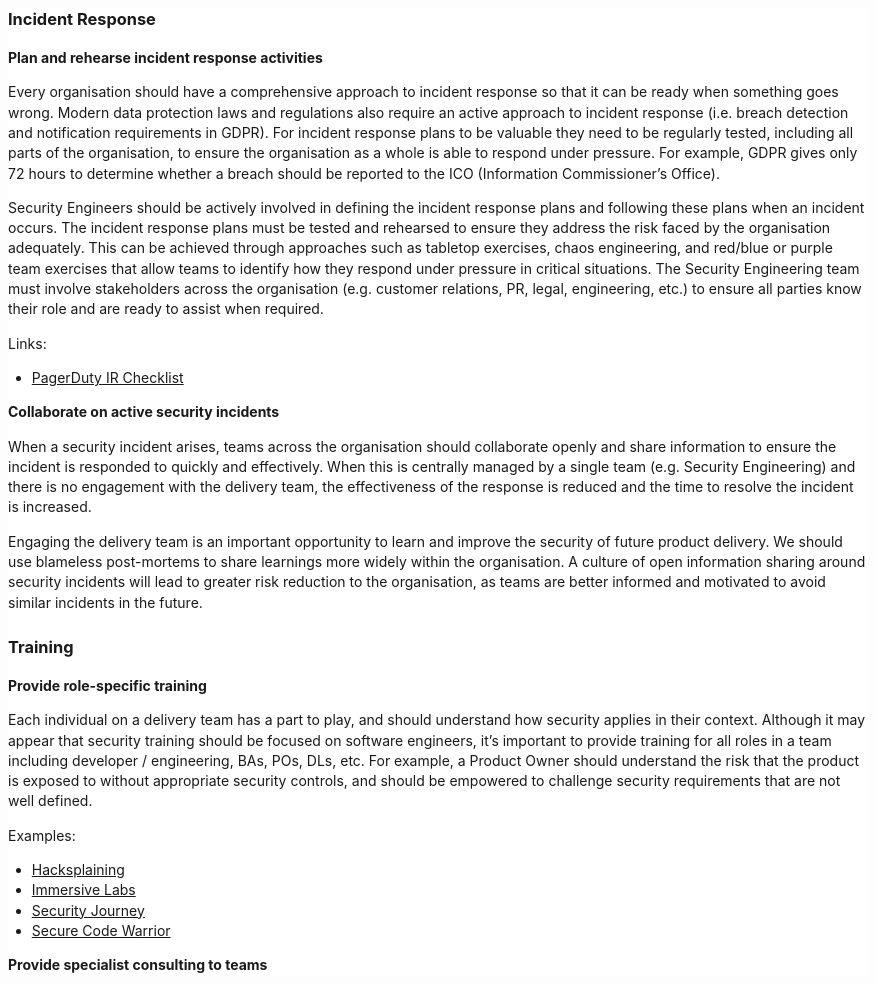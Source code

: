 ### Incident Response

**Plan and rehearse incident response activities**

Every organisation should have a comprehensive approach to incident response so that it can be ready when something goes wrong. Modern data protection laws and regulations also require an active approach to incident response \(i.e. breach detection and notification requirements in GDPR\). For incident response plans to be valuable they need to be regularly tested, including all parts of the organisation, to ensure the organisation as a whole is able to respond under pressure. For example, GDPR gives only 72 hours to determine whether a breach should be reported to the ICO \(Information Commissioner’s Office\).

Security Engineers should be actively involved in defining the incident response plans and following these plans when an incident occurs. The incident response plans must be tested and rehearsed to ensure they address the risk faced by the organisation adequately. This can be achieved through approaches such as tabletop exercises, chaos engineering, and red/blue or purple team exercises that allow teams to identify how they respond under pressure in critical situations. The Security Engineering team must involve stakeholders across the organisation \(e.g. customer relations, PR, legal, engineering, etc.\) to ensure all parties know their role and are ready to assist when required.

Links:

* [PagerDuty IR Checklist](https://response.pagerduty.com/during/security_incident_response/)

**Collaborate on active security incidents**

When a security incident arises, teams across the organisation should collaborate openly and share information to ensure the incident is responded to quickly and effectively. When this is centrally managed by a single team \(e.g. Security Engineering\) and there is no engagement with the delivery team, the effectiveness of the response is reduced and the time to resolve the incident is increased.

Engaging the delivery team is an important opportunity to learn and improve the security of future product delivery. We should use blameless post-mortems to share learnings more widely within the organisation. A culture of open information sharing around security incidents will lead to greater risk reduction to the organisation, as teams are better informed and motivated to avoid similar incidents in the future.

### Training

**Provide role-specific training**

Each individual on a delivery team has a part to play, and should understand how security applies in their context. Although it may appear that security training should be focused on software engineers, it’s important to provide training for all roles in a team including developer / engineering, BAs, POs, DLs, etc. For example, a Product Owner should understand the risk that the product is exposed to without appropriate security controls, and should be empowered to challenge security requirements that are not well defined.

Examples:

* [Hacksplaining](https://www.hacksplaining.com/)
* [Immersive Labs](https://www.immersivelabs.com/)
* [Security Journey](https://www.securityjourney.com/)
* [Secure Code Warrior](https://securecodewarrior.com/)

**Provide specialist consulting to teams**
